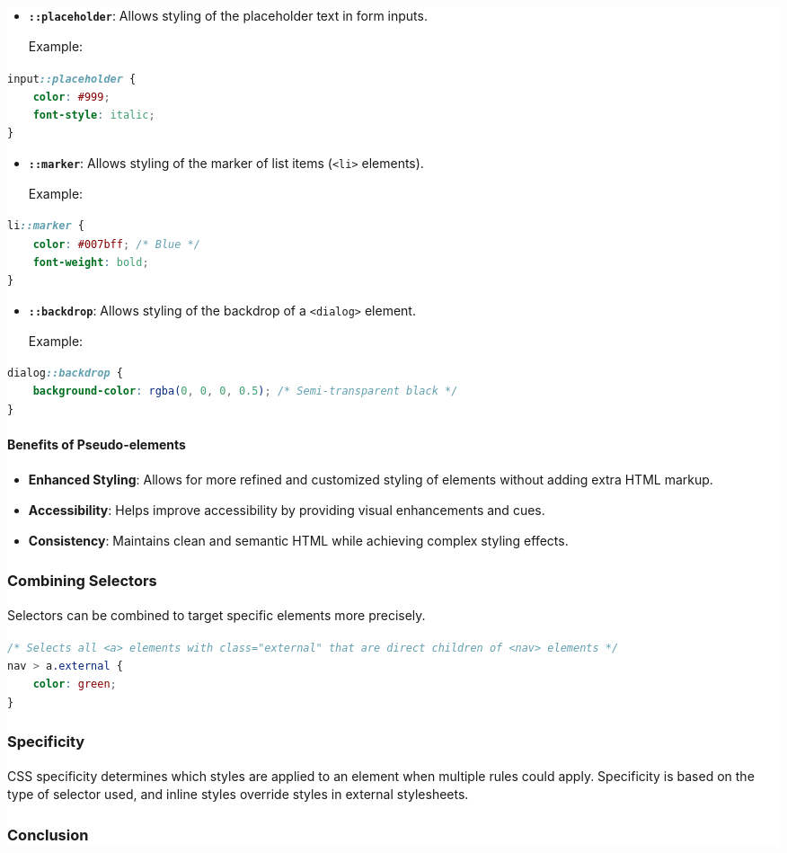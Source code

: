 -   **`::placeholder`**: Allows styling of the placeholder text in form inputs.

    Example:

```css
input::placeholder {
    color: #999;
    font-style: italic;
}
```

-   **`::marker`**: Allows styling of the marker of list items (`<li>` elements).

    Example:

```css
li::marker {
    color: #007bff; /* Blue */
    font-weight: bold;
}
```

-   **`::backdrop`**: Allows styling of the backdrop of a `<dialog>` element.

    Example:

```css
dialog::backdrop {
    background-color: rgba(0, 0, 0, 0.5); /* Semi-transparent black */
}
```

#### **Benefits of Pseudo-elements**

-   **Enhanced Styling**: Allows for more refined and customized styling of elements without adding extra HTML markup.
-   **Accessibility**: Helps improve accessibility by providing visual enhancements and cues.

-   **Consistency**: Maintains clean and semantic HTML while achieving complex styling effects.

### Combining Selectors

Selectors can be combined to target specific elements more precisely.

```css
/* Selects all <a> elements with class="external" that are direct children of <nav> elements */
nav > a.external {
    color: green;
}
```

### Specificity

CSS specificity determines which styles are applied to an element when multiple rules could apply. Specificity is based on the type of selector used, and inline styles override styles in external stylesheets.

### Conclusion
